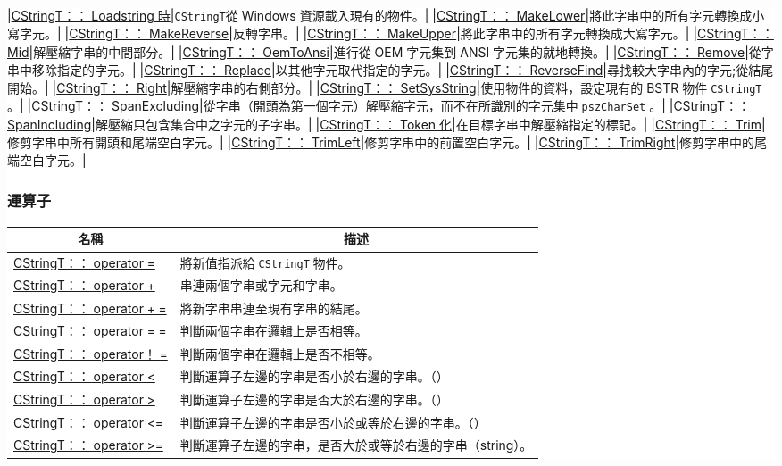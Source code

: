 |[CStringT：： Loadstring 時](#loadstring)|`CStringT`從 Windows 資源載入現有的物件。|
|[CStringT：： MakeLower](#makelower)|將此字串中的所有字元轉換成小寫字元。|
|[CStringT：： MakeReverse](#makereverse)|反轉字串。|
|[CStringT：： MakeUpper](#makeupper)|將此字串中的所有字元轉換成大寫字元。|
|[CStringT：： Mid](#mid)|解壓縮字串的中間部分。|
|[CStringT：： OemToAnsi](#oemtoansi)|進行從 OEM 字元集到 ANSI 字元集的就地轉換。|
|[CStringT：： Remove](#remove)|從字串中移除指定的字元。|
|[CStringT：： Replace](#replace)|以其他字元取代指定的字元。|
|[CStringT：： ReverseFind](#reversefind)|尋找較大字串內的字元;從結尾開始。|
|[CStringT：： Right](#right)|解壓縮字串的右側部分。|
|[CStringT：： SetSysString](#setsysstring)|使用物件的資料，設定現有的 BSTR 物件 `CStringT` 。|
|[CStringT：： SpanExcluding](#spanexcluding)|從字串（開頭為第一個字元）解壓縮字元，而不在所識別的字元集中 `pszCharSet` 。|
|[CStringT：： SpanIncluding](#spanincluding)|解壓縮只包含集合中之字元的子字串。|
|[CStringT：： Token 化](#tokenize)|在目標字串中解壓縮指定的標記。|
|[CStringT：： Trim](#trim)|修剪字串中所有開頭和尾端空白字元。|
|[CStringT：： TrimLeft](#trimleft)|修剪字串中的前置空白字元。|
|[CStringT：： TrimRight](#trimright)|修剪字串中的尾端空白字元。|

### <a name="operators"></a>運算子

|名稱|描述|
|-|-|
|[CStringT：： operator =](#operator_eq)|將新值指派給 `CStringT` 物件。|
|[CStringT：： operator +](#operator_add)|串連兩個字串或字元和字串。|
|[CStringT：： operator + =](#operator_add_eq)|將新字串串連至現有字串的結尾。|
|[CStringT：： operator = =](#operator_eq_eq)|判斷兩個字串在邏輯上是否相等。|
|[CStringT：： operator！ =](#operator_neq)|判斷兩個字串在邏輯上是否不相等。|
|[CStringT：： operator &lt;](#operator_lt)|判斷運算子左邊的字串是否小於右邊的字串。（）|
|[CStringT：： operator &gt;](#operator_gt)|判斷運算子左邊的字串是否大於右邊的字串。（）|
|[CStringT：： operator &lt;=](#operator_lt_eq)|判斷運算子左邊的字串是否小於或等於右邊的字串。（）|
|[CStringT：： operator &gt;=](#operator_gt_eq)|判斷運算子左邊的字串，是否大於或等於右邊的字串（string）。|
